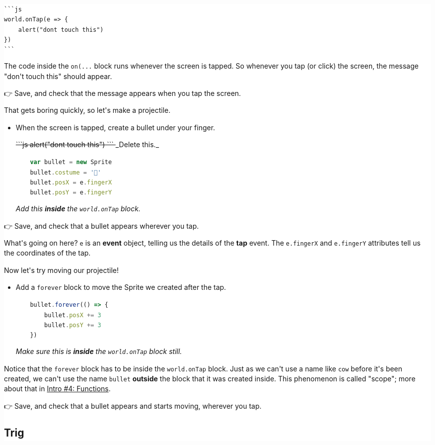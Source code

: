     ```js
    world.onTap(e => {
        alert("dont touch this")
    })
    ```

The code inside the `on(...` block runs whenever the screen is tapped.  So whenever you tap (or click) the screen, the message "don't touch this" should appear.

👉 Save, and check that the message appears when you tap the screen.

That gets boring quickly, so let's make a projectile.

  * When the screen is tapped, create a bullet under your finger.

    <s>
    ```js
        alert("dont touch this")
    ```
    </s>
    _Delete this._

    ```js
        var bullet = new Sprite
        bullet.costume = '👾'
        bullet.posX = e.fingerX
        bullet.posY = e.fingerY
    ```
    _Add this **inside** the `world.onTap` block._

👉 Save, and check that a bullet appears wherever you tap.

What's going on here? `e` is an **event** object, telling us the details of the **tap** event. The `e.fingerX` and `e.fingerY` attributes tell us the coordinates of the tap.

Now let's try moving our projectile!

  * Add a `forever` block to move the Sprite we created after the tap.

    ```js
        bullet.forever(() => {
            bullet.posX += 3
            bullet.posY += 3
        })
    ```
    _Make sure this is **inside** the `world.onTap` block still._

Notice that the `forever` block has to be inside the `world.onTap` block. Just as we can't use a name like `cow` before it's been created, we can't use the name `bullet` **outside** the block that it was created inside. This phenomenon is called "scope"; more about that in [Intro #4: Functions](4-Functions.md).

👉 Save, and check that a bullet appears and starts moving, wherever you tap.


## Trig
